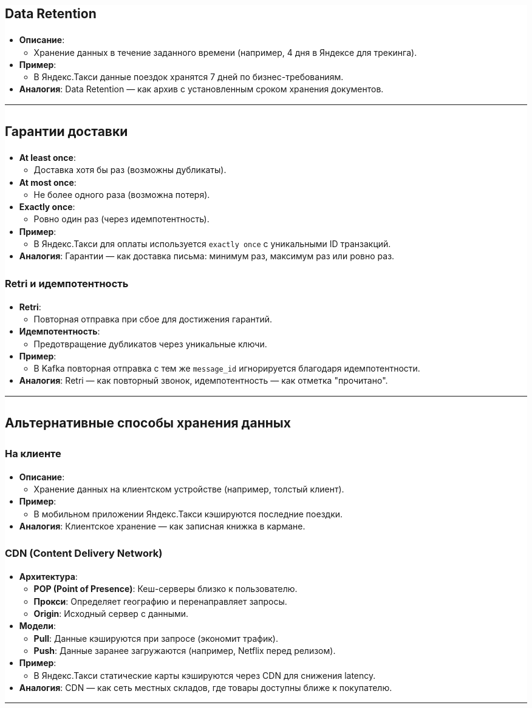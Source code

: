 ## Data Retention

- **Описание**:
    - Хранение данных в течение заданного времени (например, 4 дня в Яндексе для трекинга).
- **Пример**:
    - В Яндекс.Такси данные поездок хранятся 7 дней по бизнес-требованиям.
- **Аналогия**: Data Retention — как архив с установленным сроком хранения документов.

---

## Гарантии доставки

- **At least once**:
    - Доставка хотя бы раз (возможны дубликаты).
- **At most once**:
    - Не более одного раза (возможна потеря).
- **Exactly once**:
    - Ровно один раз (через идемпотентность).
- **Пример**:
    - В Яндекс.Такси для оплаты используется `exactly once` с уникальными ID транзакций.
- **Аналогия**: Гарантии — как доставка письма: минимум раз, максимум раз или ровно раз.

### Retri и идемпотентность

- **Retri**:
    - Повторная отправка при сбое для достижения гарантий.
- **Идемпотентность**:
    - Предотвращение дубликатов через уникальные ключи.
- **Пример**:
    - В Kafka повторная отправка с тем же `message_id` игнорируется благодаря идемпотентности.
- **Аналогия**: Retri — как повторный звонок, идемпотентность — как отметка "прочитано".

---

## Альтернативные способы хранения данных

### На клиенте

- **Описание**:
    - Хранение данных на клиентском устройстве (например, толстый клиент).
- **Пример**:
    - В мобильном приложении Яндекс.Такси кэшируются последние поездки.
- **Аналогия**: Клиентское хранение — как записная книжка в кармане.

### CDN (Content Delivery Network)

- **Архитектура**:
    - **POP (Point of Presence)**: Кеш-серверы близко к пользователю.
    - **Прокси**: Определяет географию и перенаправляет запросы.
    - **Origin**: Исходный сервер с данными.
- **Модели**:
    - **Pull**: Данные кэшируются при запросе (экономит трафик).
    - **Push**: Данные заранее загружаются (например, Netflix перед релизом).
- **Пример**:
    - В Яндекс.Такси статические карты кэшируются через CDN для снижения latency.
- **Аналогия**: CDN — как сеть местных складов, где товары доступны ближе к покупателю.

---